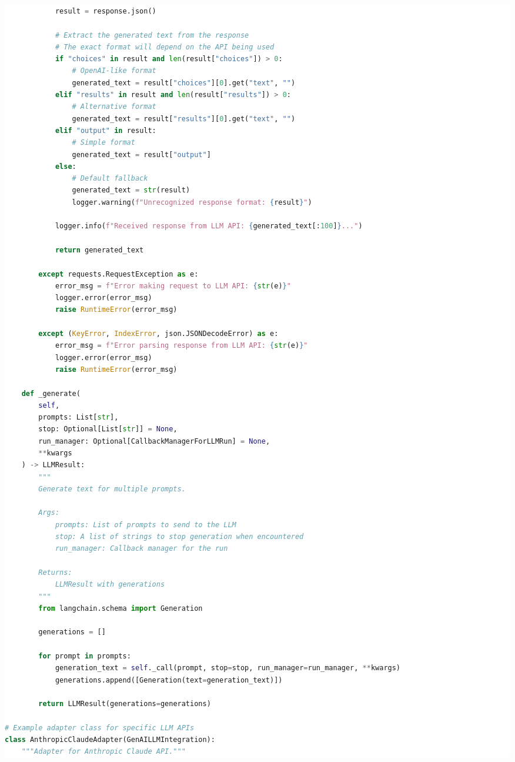 ```python
            result = response.json()
            
            # Extract the generated text from the response
            # The exact format will depend on the API being used
            if "choices" in result and len(result["choices"]) > 0:
                # OpenAI-like format
                generated_text = result["choices"][0].get("text", "")
            elif "results" in result and len(result["results"]) > 0:
                # Alternative format
                generated_text = result["results"][0].get("text", "")
            elif "output" in result:
                # Simple format
                generated_text = result["output"]
            else:
                # Default fallback
                generated_text = str(result)
                logger.warning(f"Unrecognized response format: {result}")
            
            logger.info(f"Received response from LLM API: {generated_text[:100]}...")
            
            return generated_text
            
        except requests.RequestException as e:
            error_msg = f"Error making request to LLM API: {str(e)}"
            logger.error(error_msg)
            raise RuntimeError(error_msg)
        
        except (KeyError, IndexError, json.JSONDecodeError) as e:
            error_msg = f"Error parsing response from LLM API: {str(e)}"
            logger.error(error_msg)
            raise RuntimeError(error_msg)
    
    def _generate(
        self,
        prompts: List[str],
        stop: Optional[List[str]] = None,
        run_manager: Optional[CallbackManagerForLLMRun] = None,
        **kwargs
    ) -> LLMResult:
        """
        Generate text for multiple prompts.
        
        Args:
            prompts: List of prompts to send to the LLM
            stop: A list of strings to stop generation when encountered
            run_manager: Callback manager for the run
            
        Returns:
            LLMResult with generations
        """
        from langchain.schema import Generation
        
        generations = []
        
        for prompt in prompts:
            generation_text = self._call(prompt, stop=stop, run_manager=run_manager, **kwargs)
            generations.append([Generation(text=generation_text)])
        
        return LLMResult(generations=generations)
            
# Example adapter class for specific LLM APIs
class AnthropicClaudeAdapter(GenAILLMIntegration):
    """Adapter for Anthropic Claude API."""
```